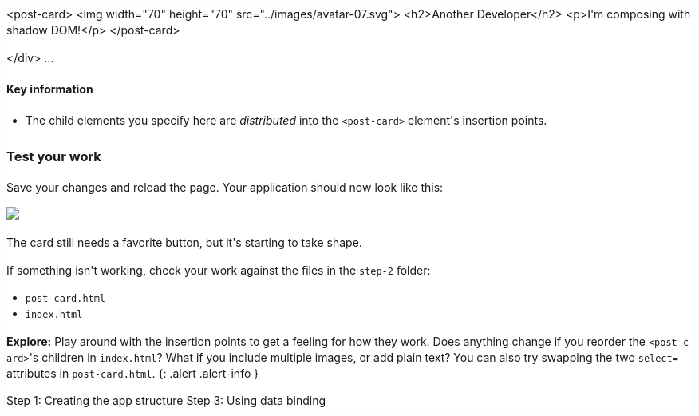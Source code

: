   &lt;post-card>
    &lt;img width="70" height="70"
      src="../images/avatar-07.svg">
    &lt;h2>Another Developer&lt;/h2>
    &lt;p>I'm composing with shadow DOM!&lt;/p>
  &lt;/post-card>

&lt;/div></strong>
...
</pre>
  <aside>
    <h4>Key information</h4>
    <ul>
      <li>The child elements you specify here are <em>distributed</em> into the
          <code>&lt;post-card&gt;</code> element's insertion points.</li>
    </ul>
  </aside>
</side-by-side>

### Test your work

Save your changes and reload the page. Your application should now look like this:

<div layout vertical center>
  <img class="sample" src="/images/tutorial/step-2.png">
</div>

The card still needs a favorite button, but it's starting to take shape.

If something isn't working, check your work against the files in the `step-2` folder:

-   [`post-card.html`](https://github.com/Polymer/polymer-tutorial/blob/master/step-2/post-card.html)
-   [`index.html`](https://github.com/Polymer/polymer-tutorial/blob/master/step-2/index.html)


**Explore:** Play around with the insertion points to get a feeling for how
they work. Does anything change if you reorder the `<post-card>`'s children in
`index.html`? What if you include multiple images, or add plain text? You can
also try swapping the two `select=` attributes in `post-card.html`.
{: .alert .alert-info }


<div layout horizontal justified class="stepnav">
<a href="step-1.html">
  <paper-button><core-icon icon="arrow-back"></core-icon>Step 1: Creating the app structure</paper-button>
</a>
<a href="step-3.html">
  <paper-button raised><core-icon icon="arrow-forward"></core-icon>Step 3: Using data binding</paper-button>
</a>
</div>

